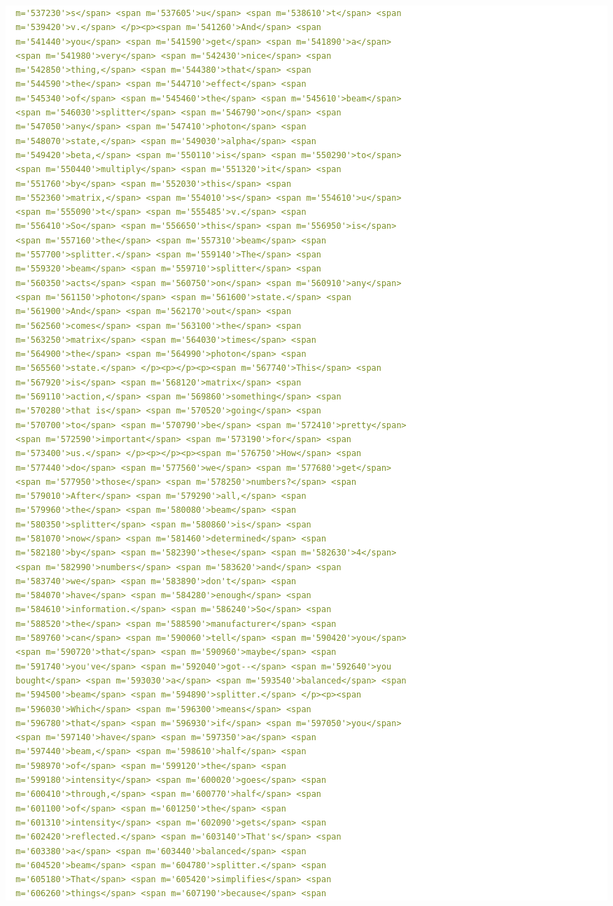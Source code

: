 ```yaml
  m='537230'>s</span> <span m='537605'>u</span> <span m='538610'>t</span> <span
  m='539420'>v.</span> </p><p><span m='541260'>And</span> <span
  m='541440'>you</span> <span m='541590'>get</span> <span m='541890'>a</span>
  <span m='541980'>very</span> <span m='542430'>nice</span> <span
  m='542850'>thing,</span> <span m='544380'>that</span> <span
  m='544590'>the</span> <span m='544710'>effect</span> <span
  m='545340'>of</span> <span m='545460'>the</span> <span m='545610'>beam</span>
  <span m='546030'>splitter</span> <span m='546790'>on</span> <span
  m='547050'>any</span> <span m='547410'>photon</span> <span
  m='548070'>state,</span> <span m='549030'>alpha</span> <span
  m='549420'>beta,</span> <span m='550110'>is</span> <span m='550290'>to</span>
  <span m='550440'>multiply</span> <span m='551320'>it</span> <span
  m='551760'>by</span> <span m='552030'>this</span> <span
  m='552360'>matrix,</span> <span m='554010'>s</span> <span m='554610'>u</span>
  <span m='555090'>t</span> <span m='555485'>v.</span> <span
  m='556410'>So</span> <span m='556650'>this</span> <span m='556950'>is</span>
  <span m='557160'>the</span> <span m='557310'>beam</span> <span
  m='557700'>splitter.</span> <span m='559140'>The</span> <span
  m='559320'>beam</span> <span m='559710'>splitter</span> <span
  m='560350'>acts</span> <span m='560750'>on</span> <span m='560910'>any</span>
  <span m='561150'>photon</span> <span m='561600'>state.</span> <span
  m='561900'>And</span> <span m='562170'>out</span> <span
  m='562560'>comes</span> <span m='563100'>the</span> <span
  m='563250'>matrix</span> <span m='564030'>times</span> <span
  m='564900'>the</span> <span m='564990'>photon</span> <span
  m='565560'>state.</span> </p><p></p><p><span m='567740'>This</span> <span
  m='567920'>is</span> <span m='568120'>matrix</span> <span
  m='569110'>action,</span> <span m='569860'>something</span> <span
  m='570280'>that is</span> <span m='570520'>going</span> <span
  m='570700'>to</span> <span m='570790'>be</span> <span m='572410'>pretty</span>
  <span m='572590'>important</span> <span m='573190'>for</span> <span
  m='573400'>us.</span> </p><p></p><p><span m='576750'>How</span> <span
  m='577440'>do</span> <span m='577560'>we</span> <span m='577680'>get</span>
  <span m='577950'>those</span> <span m='578250'>numbers?</span> <span
  m='579010'>After</span> <span m='579290'>all,</span> <span
  m='579960'>the</span> <span m='580080'>beam</span> <span
  m='580350'>splitter</span> <span m='580860'>is</span> <span
  m='581070'>now</span> <span m='581460'>determined</span> <span
  m='582180'>by</span> <span m='582390'>these</span> <span m='582630'>4</span>
  <span m='582990'>numbers</span> <span m='583620'>and</span> <span
  m='583740'>we</span> <span m='583890'>don't</span> <span
  m='584070'>have</span> <span m='584280'>enough</span> <span
  m='584610'>information.</span> <span m='586240'>So</span> <span
  m='588520'>the</span> <span m='588590'>manufacturer</span> <span
  m='589760'>can</span> <span m='590060'>tell</span> <span m='590420'>you</span>
  <span m='590720'>that</span> <span m='590960'>maybe</span> <span
  m='591740'>you've</span> <span m='592040'>got--</span> <span m='592640'>you
  bought</span> <span m='593030'>a</span> <span m='593540'>balanced</span> <span
  m='594500'>beam</span> <span m='594890'>splitter.</span> </p><p><span
  m='596030'>Which</span> <span m='596300'>means</span> <span
  m='596780'>that</span> <span m='596930'>if</span> <span m='597050'>you</span>
  <span m='597140'>have</span> <span m='597350'>a</span> <span
  m='597440'>beam,</span> <span m='598610'>half</span> <span
  m='598970'>of</span> <span m='599120'>the</span> <span
  m='599180'>intensity</span> <span m='600020'>goes</span> <span
  m='600410'>through,</span> <span m='600770'>half</span> <span
  m='601100'>of</span> <span m='601250'>the</span> <span
  m='601310'>intensity</span> <span m='602090'>gets</span> <span
  m='602420'>reflected.</span> <span m='603140'>That's</span> <span
  m='603380'>a</span> <span m='603440'>balanced</span> <span
  m='604520'>beam</span> <span m='604780'>splitter.</span> <span
  m='605180'>That</span> <span m='605420'>simplifies</span> <span
  m='606260'>things</span> <span m='607190'>because</span> <span
```